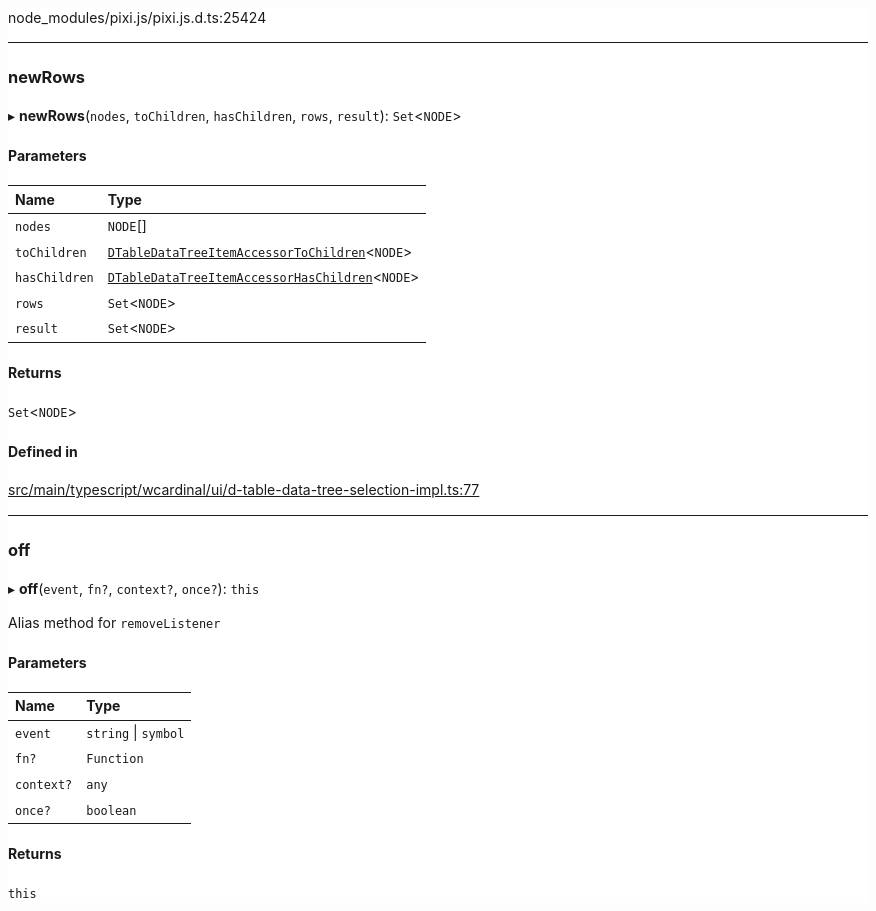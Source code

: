 node_modules/pixi.js/pixi.js.d.ts:25424

___

### newRows

▸ **newRows**(`nodes`, `toChildren`, `hasChildren`, `rows`, `result`): `Set`\<`NODE`\>

#### Parameters

| Name | Type |
| :------ | :------ |
| `nodes` | `NODE`[] |
| `toChildren` | [`DTableDataTreeItemAccessorToChildren`](../index.md#dtabledatatreeitemaccessortochildren)\<`NODE`\> |
| `hasChildren` | [`DTableDataTreeItemAccessorHasChildren`](../index.md#dtabledatatreeitemaccessorhaschildren)\<`NODE`\> |
| `rows` | `Set`\<`NODE`\> |
| `result` | `Set`\<`NODE`\> |

#### Returns

`Set`\<`NODE`\>

#### Defined in

[src/main/typescript/wcardinal/ui/d-table-data-tree-selection-impl.ts:77](https://github.com/winter-cardinal/winter-cardinal-ui/blob/v0.457.0/src/main/typescript/wcardinal/ui/d-table-data-tree-selection-impl.ts#L77)

___

### off

▸ **off**(`event`, `fn?`, `context?`, `once?`): `this`

Alias method for `removeListener`

#### Parameters

| Name | Type |
| :------ | :------ |
| `event` | `string` \| `symbol` |
| `fn?` | `Function` |
| `context?` | `any` |
| `once?` | `boolean` |

#### Returns

`this`
